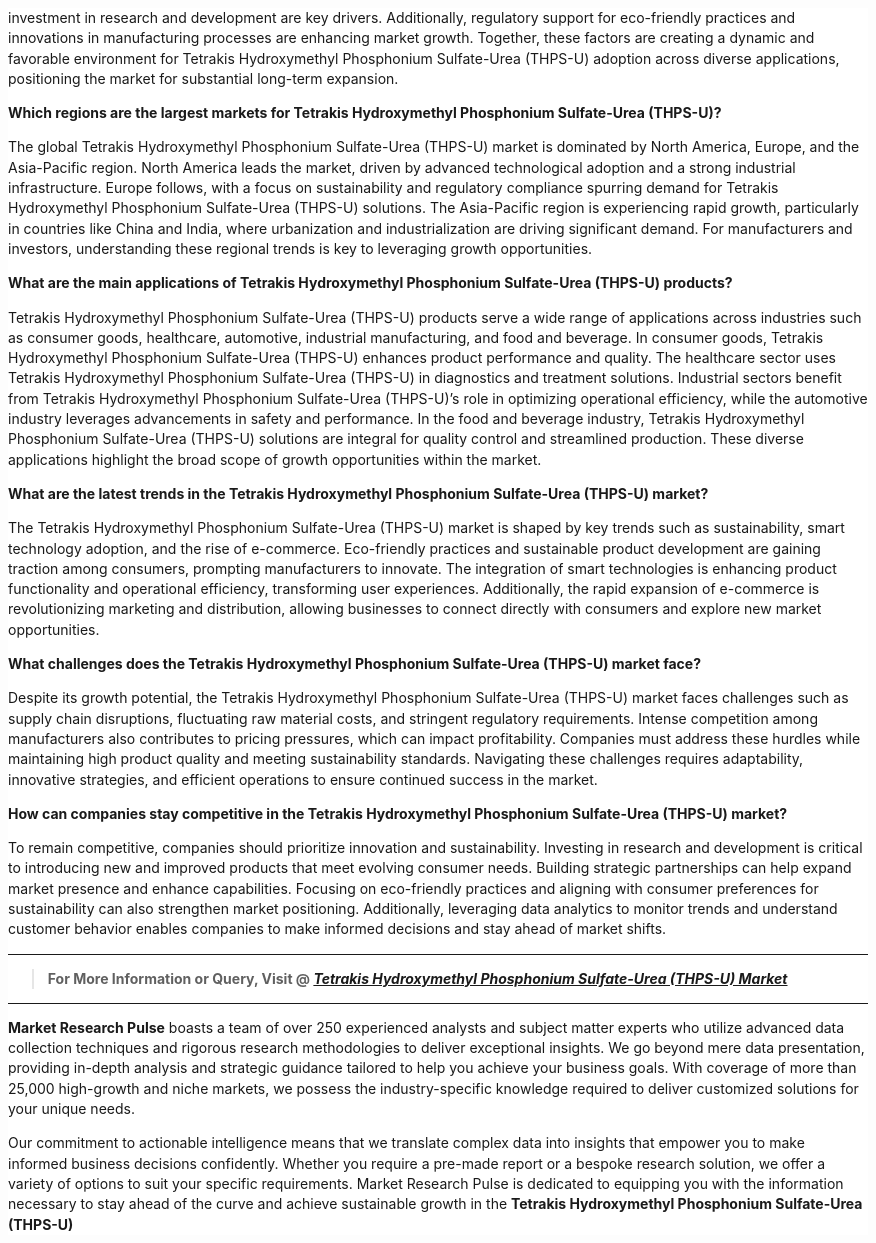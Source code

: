 investment in research and development are key drivers. Additionally, regulatory support for eco-friendly practices and innovations in manufacturing processes are enhancing market growth. Together, these factors are creating a dynamic and favorable environment for Tetrakis Hydroxymethyl Phosphonium Sulfate-Urea (THPS-U) adoption across diverse applications, positioning the market for substantial long-term expansion.</p><p><strong>Which regions are the largest markets for Tetrakis Hydroxymethyl Phosphonium Sulfate-Urea (THPS-U)?</strong></p><p>The global Tetrakis Hydroxymethyl Phosphonium Sulfate-Urea (THPS-U) market is dominated by North America, Europe, and the Asia-Pacific region. North America leads the market, driven by advanced technological adoption and a strong industrial infrastructure. Europe follows, with a focus on sustainability and regulatory compliance spurring demand for Tetrakis Hydroxymethyl Phosphonium Sulfate-Urea (THPS-U) solutions. The Asia-Pacific region is experiencing rapid growth, particularly in countries like China and India, where urbanization and industrialization are driving significant demand. For manufacturers and investors, understanding these regional trends is key to leveraging growth opportunities.</p><p><strong>What are the main applications of Tetrakis Hydroxymethyl Phosphonium Sulfate-Urea (THPS-U) products?</strong></p><p>Tetrakis Hydroxymethyl Phosphonium Sulfate-Urea (THPS-U) products serve a wide range of applications across industries such as consumer goods, healthcare, automotive, industrial manufacturing, and food and beverage. In consumer goods, Tetrakis Hydroxymethyl Phosphonium Sulfate-Urea (THPS-U) enhances product performance and quality. The healthcare sector uses Tetrakis Hydroxymethyl Phosphonium Sulfate-Urea (THPS-U) in diagnostics and treatment solutions. Industrial sectors benefit from Tetrakis Hydroxymethyl Phosphonium Sulfate-Urea (THPS-U)&rsquo;s role in optimizing operational efficiency, while the automotive industry leverages advancements in safety and performance. In the food and beverage industry, Tetrakis Hydroxymethyl Phosphonium Sulfate-Urea (THPS-U) solutions are integral for quality control and streamlined production. These diverse applications highlight the broad scope of growth opportunities within the market.</p><p><strong>What are the latest trends in the Tetrakis Hydroxymethyl Phosphonium Sulfate-Urea (THPS-U) market?</strong></p><p>The Tetrakis Hydroxymethyl Phosphonium Sulfate-Urea (THPS-U) market is shaped by key trends such as sustainability, smart technology adoption, and the rise of e-commerce. Eco-friendly practices and sustainable product development are gaining traction among consumers, prompting manufacturers to innovate. The integration of smart technologies is enhancing product functionality and operational efficiency, transforming user experiences. Additionally, the rapid expansion of e-commerce is revolutionizing marketing and distribution, allowing businesses to connect directly with consumers and explore new market opportunities.</p><p><strong>What challenges does the Tetrakis Hydroxymethyl Phosphonium Sulfate-Urea (THPS-U) market face?</strong></p><p>Despite its growth potential, the Tetrakis Hydroxymethyl Phosphonium Sulfate-Urea (THPS-U) market faces challenges such as supply chain disruptions, fluctuating raw material costs, and stringent regulatory requirements. Intense competition among manufacturers also contributes to pricing pressures, which can impact profitability. Companies must address these hurdles while maintaining high product quality and meeting sustainability standards. Navigating these challenges requires adaptability, innovative strategies, and efficient operations to ensure continued success in the market.</p><p><strong>How can companies stay competitive in the Tetrakis Hydroxymethyl Phosphonium Sulfate-Urea (THPS-U) market?</strong></p><p>To remain competitive, companies should prioritize innovation and sustainability. Investing in research and development is critical to introducing new and improved products that meet evolving consumer needs. Building strategic partnerships can help expand market presence and enhance capabilities. Focusing on eco-friendly practices and aligning with consumer preferences for sustainability can also strengthen market positioning. Additionally, leveraging data analytics to monitor trends and understand customer behavior enables companies to make informed decisions and stay ahead of market shifts.</p><hr /><blockquote><p><strong>For More Information or Query, Visit @&nbsp;<em><a href="https://marketresearchpulse.com/report/8636/tetrakis-hydroxymethyl-phosphonium-sulfate-urea-thps-u-market?utm_source=Linkedin&utm_medium=026">Tetrakis Hydroxymethyl Phosphonium Sulfate-Urea (THPS-U) Market</a></em></strong></p></blockquote><hr /><p><strong>Market Research Pulse</strong> boasts a team of over 250 experienced analysts and subject matter experts who utilize advanced data collection techniques and rigorous research methodologies to deliver exceptional insights. We go beyond mere data presentation, providing in-depth analysis and strategic guidance tailored to help you achieve your business goals. With coverage of more than 25,000 high-growth and niche markets, we possess the industry-specific knowledge required to deliver customized solutions for your unique needs.</p><p>Our commitment to actionable intelligence means that we translate complex data into insights that empower you to make informed business decisions confidently. Whether you require a pre-made report or a bespoke research solution, we offer a variety of options to suit your specific requirements. Market Research Pulse is dedicated to equipping you with the information necessary to stay ahead of the curve and achieve sustainable growth in the <strong>Tetrakis Hydroxymethyl Phosphonium Sulfate-Urea (THPS-U)